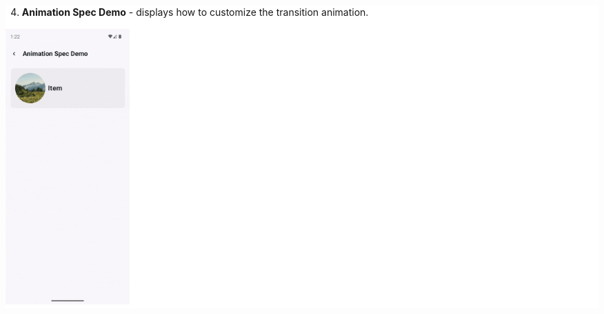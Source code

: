 4. **Animation Spec Demo** - displays how to customize the transition animation.

<img src="readme/animation_spec_demo.gif" alt="Animation Spec Demo" height="400">
